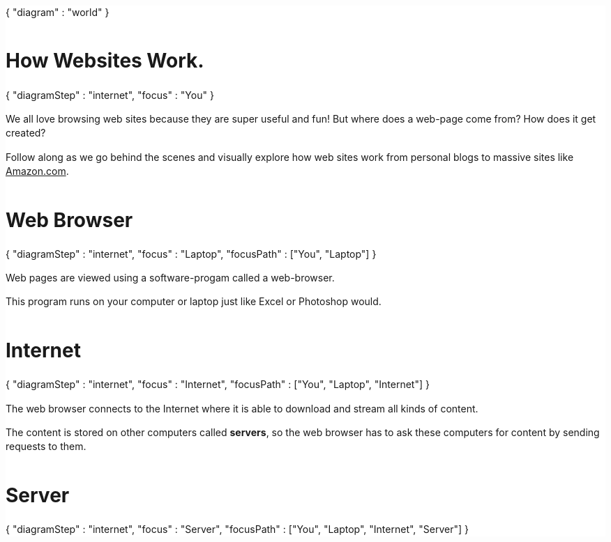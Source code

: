 {
  "diagram" : "world"
}

# How Websites Work.
{
    "diagramStep" : "internet",
    "focus" : "You"
}


We all love browsing web sites because they are super useful and fun!
But where does a web-page come from? How does it get created?

Follow along as we go behind the scenes and visually explore how web sites work from personal blogs to massive sites like <a href="http://www.amazon.com/">Amazon.com</a>.


# Web Browser
{
    "diagramStep" : "internet",
    "focus" : "Laptop",
    "focusPath" : ["You", "Laptop"]
}


Web pages are viewed using a software-progam called a web-browser.

This program runs on your computer or laptop just like Excel or Photoshop would.


# Internet
{
    "diagramStep" : "internet",
    "focus" : "Internet",
    "focusPath" : ["You", "Laptop", "Internet"]
}


The web browser connects to the Internet where it is able to download and stream all kinds of content.

The content is stored on other computers called <strong>servers</strong>, so the web browser has to ask these computers for content by sending requests to them.


# Server
{
    "diagramStep" : "internet",
    "focus" : "Server",
    "focusPath" : ["You", "Laptop", "Internet", "Server"]
}
